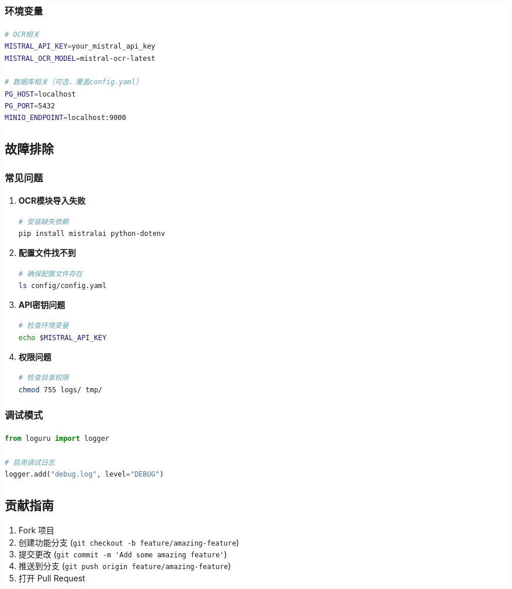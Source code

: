 ### 环境变量
```bash
# OCR相关
MISTRAL_API_KEY=your_mistral_api_key
MISTRAL_OCR_MODEL=mistral-ocr-latest

# 数据库相关（可选，覆盖config.yaml）
PG_HOST=localhost
PG_PORT=5432
MINIO_ENDPOINT=localhost:9000
```

## 故障排除

### 常见问题

1. **OCR模块导入失败**
   ```bash
   # 安装缺失依赖
   pip install mistralai python-dotenv
   ```

2. **配置文件找不到**
   ```bash
   # 确保配置文件存在
   ls config/config.yaml
   ```

3. **API密钥问题**
   ```bash
   # 检查环境变量
   echo $MISTRAL_API_KEY
   ```

4. **权限问题**
   ```bash
   # 检查目录权限
   chmod 755 logs/ tmp/
   ```

### 调试模式

```python
from loguru import logger

# 启用调试日志
logger.add("debug.log", level="DEBUG")
```

## 贡献指南

1. Fork 项目
2. 创建功能分支 (`git checkout -b feature/amazing-feature`)
3. 提交更改 (`git commit -m 'Add some amazing feature'`)
4. 推送到分支 (`git push origin feature/amazing-feature`)
5. 打开 Pull Request

